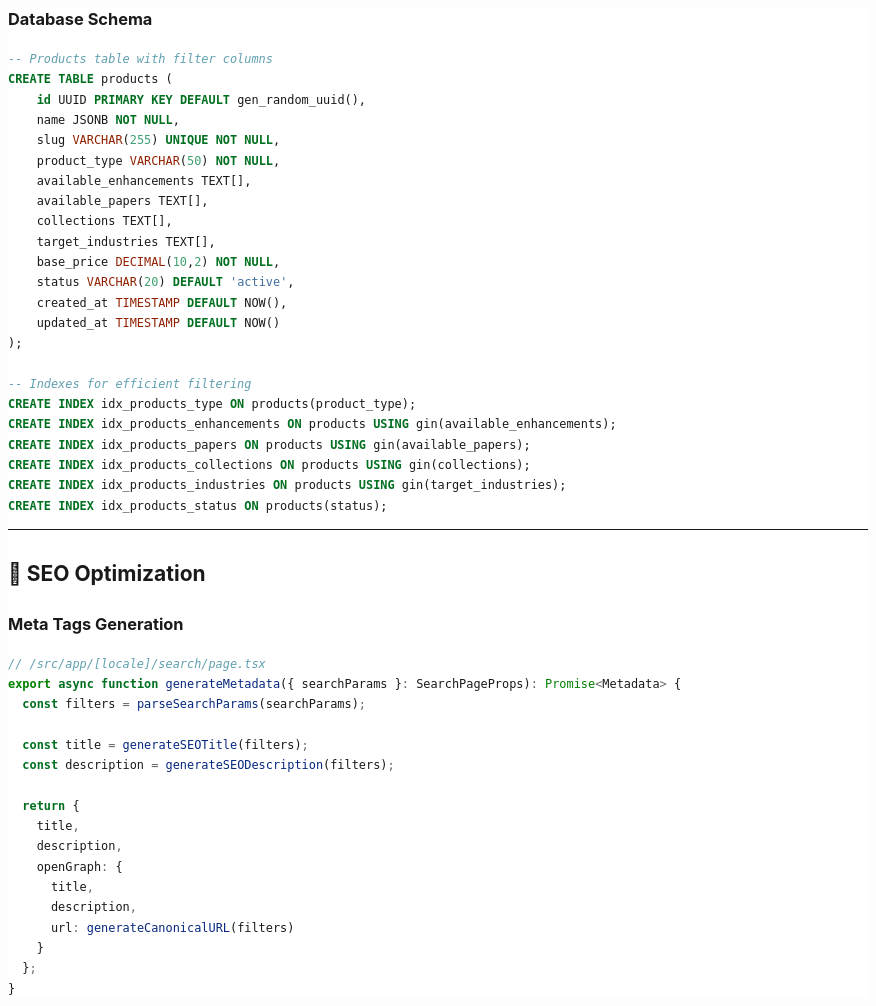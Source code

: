 ### Database Schema
```sql
-- Products table with filter columns
CREATE TABLE products (
    id UUID PRIMARY KEY DEFAULT gen_random_uuid(),
    name JSONB NOT NULL,
    slug VARCHAR(255) UNIQUE NOT NULL,
    product_type VARCHAR(50) NOT NULL,
    available_enhancements TEXT[],
    available_papers TEXT[],
    collections TEXT[],
    target_industries TEXT[],
    base_price DECIMAL(10,2) NOT NULL,
    status VARCHAR(20) DEFAULT 'active',
    created_at TIMESTAMP DEFAULT NOW(),
    updated_at TIMESTAMP DEFAULT NOW()
);

-- Indexes for efficient filtering
CREATE INDEX idx_products_type ON products(product_type);
CREATE INDEX idx_products_enhancements ON products USING gin(available_enhancements);
CREATE INDEX idx_products_papers ON products USING gin(available_papers);
CREATE INDEX idx_products_collections ON products USING gin(collections);
CREATE INDEX idx_products_industries ON products USING gin(target_industries);
CREATE INDEX idx_products_status ON products(status);
```

---

## 🚀 SEO Optimization

### Meta Tags Generation
```typescript
// /src/app/[locale]/search/page.tsx
export async function generateMetadata({ searchParams }: SearchPageProps): Promise<Metadata> {
  const filters = parseSearchParams(searchParams);
  
  const title = generateSEOTitle(filters);
  const description = generateSEODescription(filters);
  
  return {
    title,
    description,
    openGraph: {
      title,
      description,
      url: generateCanonicalURL(filters)
    }
  };
}
```
